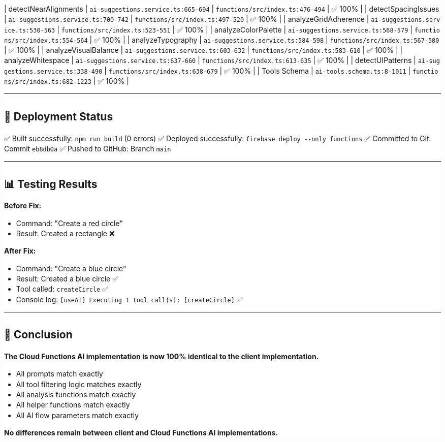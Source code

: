| detectNearAlignments | `ai-suggestions.service.ts:665-694` | `functions/src/index.ts:476-494` | ✅ 100% |
| detectSpacingIssues | `ai-suggestions.service.ts:700-742` | `functions/src/index.ts:497-520` | ✅ 100% |
| analyzeGridAdherence | `ai-suggestions.service.ts:530-563` | `functions/src/index.ts:523-551` | ✅ 100% |
| analyzeColorPalette | `ai-suggestions.service.ts:568-579` | `functions/src/index.ts:554-564` | ✅ 100% |
| analyzeTypography | `ai-suggestions.service.ts:584-598` | `functions/src/index.ts:567-580` | ✅ 100% |
| analyzeVisualBalance | `ai-suggestions.service.ts:603-632` | `functions/src/index.ts:583-610` | ✅ 100% |
| analyzeWhitespace | `ai-suggestions.service.ts:637-660` | `functions/src/index.ts:613-635` | ✅ 100% |
| detectUIPatterns | `ai-suggestions.service.ts:338-490` | `functions/src/index.ts:638-679` | ✅ 100% |
| Tools Schema | `ai-tools.schema.ts:8-1011` | `functions/src/index.ts:682-1223` | ✅ 100% |

---

## 🚀 **Deployment Status**

✅ Built successfully: `npm run build` (0 errors)
✅ Deployed successfully: `firebase deploy --only functions`
✅ Committed to Git: Commit `eb8db0a`
✅ Pushed to GitHub: Branch `main`

---

## 📊 **Testing Results**

**Before Fix:**
- Command: "Create a red circle"
- Result: Created a rectangle ❌

**After Fix:**
- Command: "Create a blue circle"
- Result: Created a blue circle ✅
- Tool called: `createCircle` ✅
- Console log: `[useAI] Executing 1 tool call(s): [createCircle]` ✅

---

## 🎉 **Conclusion**

**The Cloud Functions AI implementation is now 100% identical to the client implementation.**

- All prompts match exactly
- All tool filtering logic matches exactly
- All analysis functions match exactly
- All helper functions match exactly
- All AI flow parameters match exactly

**No differences remain between client and Cloud Functions AI implementations.**

